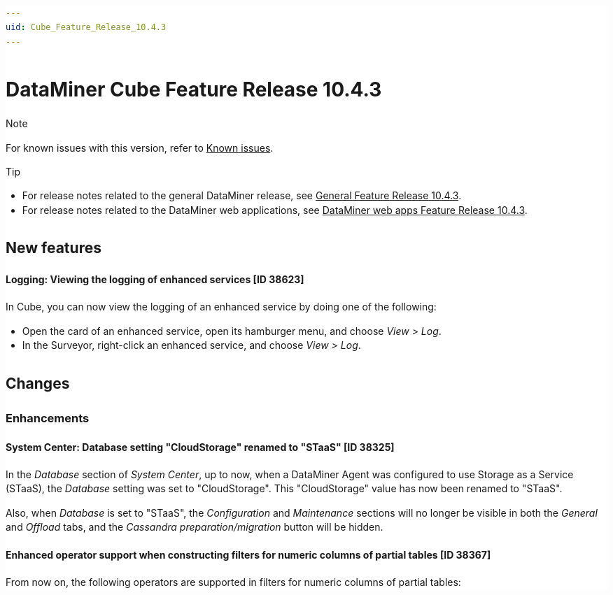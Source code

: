 ```yaml
---
uid: Cube_Feature_Release_10.4.3
---
```


# DataMiner Cube Feature Release 10.4.3

> [!NOTE]
> For known issues with this version, refer to [Known issues](xref:Known_issues).

> [!TIP]
>
> - For release notes related to the general DataMiner release, see [General Feature Release 10.4.3](xref:General_Feature_Release_10.4.3).
> - For release notes related to the DataMiner web applications, see [DataMiner web apps Feature Release 10.4.3](xref:Web_apps_Feature_Release_10.4.3).

## New features

#### Logging: Viewing the logging of enhanced services [ID 38623]



In Cube, you can now view the logging of an enhanced service by doing one of the following:

- Open the card of an enhanced service, open its hamburger menu, and choose *View > Log*.
- In the Surveyor, right-click an enhanced service, and choose *View > Log*.

## Changes

### Enhancements

#### System Center: Database setting "CloudStorage" renamed to "STaaS" [ID 38325]



In the *Database* section of *System Center*, up to now, when a DataMiner Agent was configured to use Storage as a Service (STaaS), the *Database* setting was set to "CloudStorage". This "CloudStorage" value has now been renamed to "STaaS".

Also, when *Database* is set to "STaaS", the *Configuration* and *Maintenance* sections will no longer be visible in both the *General* and *Offload* tabs, and the *Cassandra preparation/migration* button will be hidden.

#### Enhanced operator support when constructing filters for numeric columns of partial tables [ID 38367]



From now on, the following operators are supported in filters for numeric columns of partial tables:
